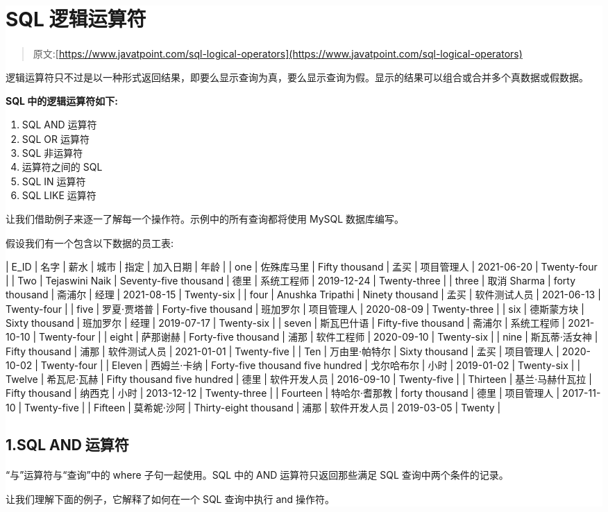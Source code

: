 # SQL 逻辑运算符

> 原文:[https://www.javatpoint.com/sql-logical-operators](https://www.javatpoint.com/sql-logical-operators)

逻辑运算符只不过是以一种形式返回结果，即要么显示查询为真，要么显示查询为假。显示的结果可以组合或合并多个真数据或假数据。

**SQL 中的逻辑运算符如下:**

1.  SQL AND 运算符
2.  SQL OR 运算符
3.  SQL 非运算符
4.  运算符之间的 SQL
5.  SQL IN 运算符
6.  SQL LIKE 运算符

让我们借助例子来逐一了解每一个操作符。示例中的所有查询都将使用 MySQL 数据库编写。

假设我们有一个包含以下数据的员工表:

| E_ID | 名字 | 薪水 | 城市 | 指定 | 加入日期 | 年龄 |
| one | 佐殊库马里 | Fifty thousand | 孟买 | 项目管理人 | 2021-06-20 | Twenty-four |
| Two | Tejaswini Naik | Seventy-five thousand | 德里 | 系统工程师 | 2019-12-24 | Twenty-three |
| three | 取消 Sharma | forty thousand | 斋浦尔 | 经理 | 2021-08-15 | Twenty-six |
| four | Anushka Tripathi | Ninety thousand | 孟买 | 软件测试人员 | 2021-06-13 | Twenty-four |
| five | 罗夏·贾塔普 | Forty-five thousand | 班加罗尔 | 项目管理人 | 2020-08-09 | Twenty-three |
| six | 德斯蒙方块 | Sixty thousand | 班加罗尔 | 经理 | 2019-07-17 | Twenty-six |
| seven | 斯瓦巴什语 | Fifty-five thousand | 斋浦尔 | 系统工程师 | 2021-10-10 | Twenty-four |
| eight | 萨那谢赫 | Forty-five thousand | 浦那 | 软件工程师 | 2020-09-10 | Twenty-six |
| nine | 斯瓦蒂·活女神 | Fifty thousand | 浦那 | 软件测试人员 | 2021-01-01 | Twenty-five |
| Ten | 万由里·帕特尔 | Sixty thousand | 孟买 | 项目管理人 | 2020-10-02 | Twenty-four |
| Eleven | 西姆兰·卡纳 | Forty-five thousand five hundred | 戈尔哈布尔 | 小时 | 2019-01-02 | Twenty-six |
| Twelve | 希瓦尼·瓦赫 | Fifty thousand five hundred | 德里 | 软件开发人员 | 2016-09-10 | Twenty-five |
| Thirteen | 基兰·马赫什瓦拉 | Fifty thousand | 纳西克 | 小时 | 2013-12-12 | Twenty-three |
| Fourteen | 特哈尔·耆那教 | forty thousand | 德里 | 项目管理人 | 2017-11-10 | Twenty-five |
| Fifteen | 莫希妮·沙阿 | Thirty-eight thousand | 浦那 | 软件开发人员 | 2019-03-05 | Twenty |

## 1.SQL AND 运算符

“与”运算符与“查询”中的 where 子句一起使用。SQL 中的 AND 运算符只返回那些满足 SQL 查询中两个条件的记录。

让我们理解下面的例子，它解释了如何在一个 SQL 查询中执行 and 操作符。
